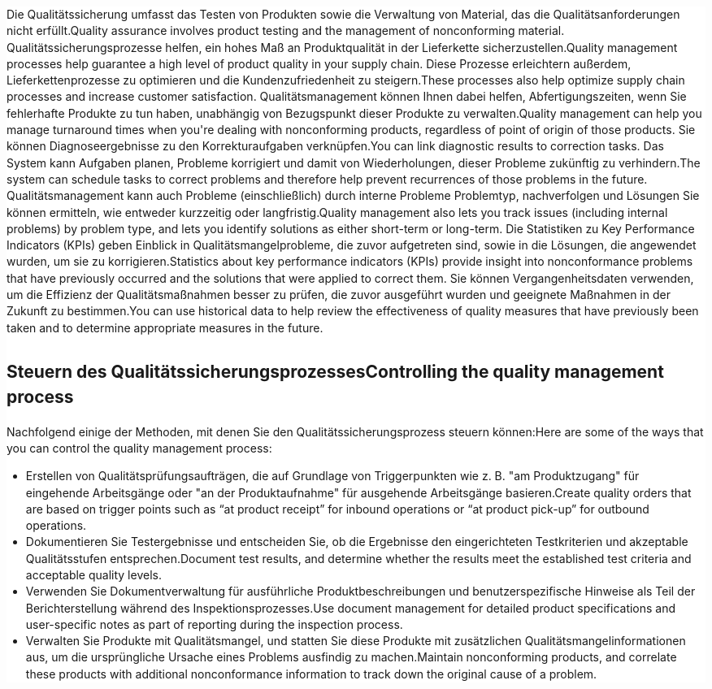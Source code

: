 <span data-ttu-id="9df86-107">Die Qualitätssicherung umfasst das Testen von Produkten sowie die Verwaltung von Material, das die Qualitätsanforderungen nicht erfüllt.</span><span class="sxs-lookup"><span data-stu-id="9df86-107">Quality assurance involves product testing and the management of nonconforming material.</span></span> <span data-ttu-id="9df86-108">Qualitätssicherungsprozesse helfen, ein hohes Maß an Produktqualität in der Lieferkette sicherzustellen.</span><span class="sxs-lookup"><span data-stu-id="9df86-108">Quality management processes help guarantee a high level of product quality in your supply chain.</span></span> <span data-ttu-id="9df86-109">Diese Prozesse erleichtern außerdem, Lieferkettenprozesse zu optimieren und die Kundenzufriedenheit zu steigern.</span><span class="sxs-lookup"><span data-stu-id="9df86-109">These processes also help optimize supply chain processes and increase customer satisfaction.</span></span> <span data-ttu-id="9df86-110">Qualitätsmanagement können Ihnen dabei helfen, Abfertigungszeiten, wenn Sie fehlerhafte Produkte zu tun haben, unabhängig von Bezugspunkt dieser Produkte zu verwalten.</span><span class="sxs-lookup"><span data-stu-id="9df86-110">Quality management can help you manage turnaround times when you're dealing with nonconforming products, regardless of point of origin of those products.</span></span> <span data-ttu-id="9df86-111">Sie können Diagnoseergebnisse zu den Korrekturaufgaben verknüpfen.</span><span class="sxs-lookup"><span data-stu-id="9df86-111">You can link diagnostic results to correction tasks.</span></span> <span data-ttu-id="9df86-112">Das System kann Aufgaben planen, Probleme korrigiert und damit von Wiederholungen, dieser Probleme zukünftig zu verhindern.</span><span class="sxs-lookup"><span data-stu-id="9df86-112">The system can schedule tasks to correct problems and therefore help prevent recurrences of those problems in the future.</span></span> <span data-ttu-id="9df86-113">Qualitätsmanagement kann auch Probleme (einschließlich) durch interne Probleme Problemtyp, nachverfolgen und Lösungen Sie können ermitteln, wie entweder kurzzeitig oder langfristig.</span><span class="sxs-lookup"><span data-stu-id="9df86-113">Quality management also lets you track issues (including internal problems) by problem type, and lets you identify solutions as either short-term or long-term.</span></span> <span data-ttu-id="9df86-114">Die Statistiken zu Key Performance Indicators (KPIs) geben Einblick in Qualitätsmangelprobleme, die zuvor aufgetreten sind, sowie in die Lösungen, die angewendet wurden, um sie zu korrigieren.</span><span class="sxs-lookup"><span data-stu-id="9df86-114">Statistics about key performance indicators (KPIs) provide insight into nonconformance problems that have previously occurred and the solutions that were applied to correct them.</span></span> <span data-ttu-id="9df86-115">Sie können Vergangenheitsdaten verwenden, um die Effizienz der Qualitätsmaßnahmen besser zu prüfen, die zuvor ausgeführt wurden und geeignete Maßnahmen in der Zukunft zu bestimmen.</span><span class="sxs-lookup"><span data-stu-id="9df86-115">You can use historical data to help review the effectiveness of quality measures that have previously been taken and to determine appropriate measures in the future.</span></span>

## <a name="controlling-the-quality-management-process"></a><span data-ttu-id="9df86-116">Steuern des Qualitätssicherungsprozesses</span><span class="sxs-lookup"><span data-stu-id="9df86-116">Controlling the quality management process</span></span>
<span data-ttu-id="9df86-117">Nachfolgend einige der Methoden, mit denen Sie den Qualitätssicherungsprozess steuern können:</span><span class="sxs-lookup"><span data-stu-id="9df86-117">Here are some of the ways that you can control the quality management process:</span></span>

-   <span data-ttu-id="9df86-118">Erstellen von Qualitätsprüfungsaufträgen, die auf Grundlage von Triggerpunkten wie z. B. "am Produktzugang" für eingehende Arbeitsgänge oder "an der Produktaufnahme" für ausgehende Arbeitsgänge basieren.</span><span class="sxs-lookup"><span data-stu-id="9df86-118">Create quality orders that are based on trigger points such as “at product receipt” for inbound operations or “at product pick-up” for outbound operations.</span></span>
-   <span data-ttu-id="9df86-119">Dokumentieren Sie Testergebnisse und entscheiden Sie, ob die Ergebnisse den eingerichteten Testkriterien und akzeptable Qualitätsstufen entsprechen.</span><span class="sxs-lookup"><span data-stu-id="9df86-119">Document test results, and determine whether the results meet the established test criteria and acceptable quality levels.</span></span>
-   <span data-ttu-id="9df86-120">Verwenden Sie Dokumentverwaltung für ausführliche Produktbeschreibungen und benutzerspezifische Hinweise als Teil der Berichterstellung während des Inspektionsprozesses.</span><span class="sxs-lookup"><span data-stu-id="9df86-120">Use document management for detailed product specifications and user-specific notes as part of reporting during the inspection process.</span></span>
-   <span data-ttu-id="9df86-121">Verwalten Sie Produkte mit Qualitätsmangel, und statten Sie diese Produkte mit zusätzlichen Qualitätsmangelinformationen aus, um die ursprüngliche Ursache eines Problems ausfindig zu machen.</span><span class="sxs-lookup"><span data-stu-id="9df86-121">Maintain nonconforming products, and correlate these products with additional nonconformance information to track down the original cause of a problem.</span></span>